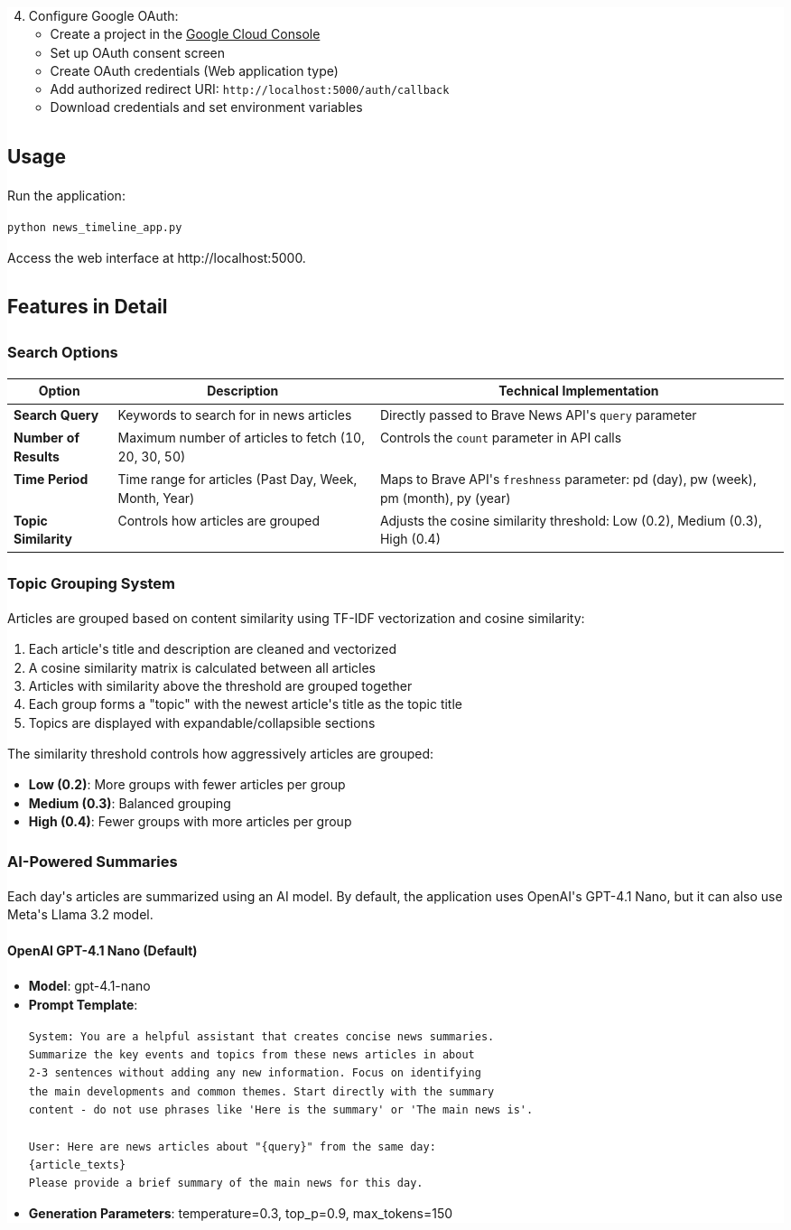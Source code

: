 4. Configure Google OAuth:
   - Create a project in the [Google Cloud Console](https://console.cloud.google.com/)
   - Set up OAuth consent screen
   - Create OAuth credentials (Web application type)
   - Add authorized redirect URI: `http://localhost:5000/auth/callback`
   - Download credentials and set environment variables

## Usage

Run the application:

```bash
python news_timeline_app.py
```

Access the web interface at http://localhost:5000.

## Features in Detail

### Search Options

| Option | Description | Technical Implementation |
|--------|-------------|--------------------------|
| **Search Query** | Keywords to search for in news articles | Directly passed to Brave News API's `query` parameter |
| **Number of Results** | Maximum number of articles to fetch (10, 20, 30, 50) | Controls the `count` parameter in API calls |
| **Time Period** | Time range for articles (Past Day, Week, Month, Year) | Maps to Brave API's `freshness` parameter: pd (day), pw (week), pm (month), py (year) |
| **Topic Similarity** | Controls how articles are grouped | Adjusts the cosine similarity threshold: Low (0.2), Medium (0.3), High (0.4) |

### Topic Grouping System

Articles are grouped based on content similarity using TF-IDF vectorization and cosine similarity:

1. Each article's title and description are cleaned and vectorized
2. A cosine similarity matrix is calculated between all articles
3. Articles with similarity above the threshold are grouped together
4. Each group forms a "topic" with the newest article's title as the topic title
5. Topics are displayed with expandable/collapsible sections

The similarity threshold controls how aggressively articles are grouped:
- **Low (0.2)**: More groups with fewer articles per group
- **Medium (0.3)**: Balanced grouping
- **High (0.4)**: Fewer groups with more articles per group

### AI-Powered Summaries

Each day's articles are summarized using an AI model. By default, the application uses OpenAI's GPT-4.1 Nano, but it can also use Meta's Llama 3.2 model.

#### OpenAI GPT-4.1 Nano (Default)

- **Model**: gpt-4.1-nano
- **Prompt Template**:
  ```
  System: You are a helpful assistant that creates concise news summaries. 
  Summarize the key events and topics from these news articles in about 
  2-3 sentences without adding any new information. Focus on identifying 
  the main developments and common themes. Start directly with the summary 
  content - do not use phrases like 'Here is the summary' or 'The main news is'.
  
  User: Here are news articles about "{query}" from the same day:
  {article_texts}
  Please provide a brief summary of the main news for this day.
  ```
- **Generation Parameters**: temperature=0.3, top_p=0.9, max_tokens=150